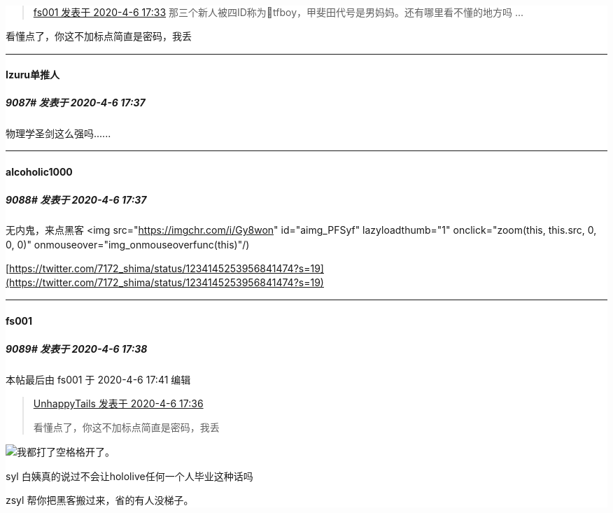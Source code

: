 <blockquote><a href="httphttps://bbs.saraba1st.com/2b/forum.php?mod=redirect&amp;goto=findpost&amp;pid=46994219&amp;ptid=1920426" target="_blank">fs001 发表于 2020-4-6 17:33</a>
那三个新人被四ID称为🌈tfboy，甲斐田代号是男妈妈。还有哪里看不懂的地方吗 ...</blockquote>
看懂点了，你这不加标点简直是密码，我丢







-----

####  Izuru单推人  
##### 9087#       发表于 2020-4-6 17:37




物理学圣剑这么强吗......







-----

####  alcoholic1000  
##### 9088#       发表于 2020-4-6 17:37




无内鬼，来点黑客
<img src="https://imgchr.com/i/Gy8won" id="aimg_PFSyf" lazyloadthumb="1" onclick="zoom(this, this.src, 0, 0, 0)" onmouseover="img_onmouseoverfunc(this)"/)

[https://twitter.com/7172_shima/status/1234145253956841474?s=19](https://twitter.com/7172_shima/status/1234145253956841474?s=19)







-----

####  fs001  
##### 9089#       发表于 2020-4-6 17:38



 本帖最后由 fs001 于 2020-4-6 17:41 编辑 
<blockquote><a href="httphttps://bbs.saraba1st.com/2b/forum.php?mod=redirect&amp;goto=findpost&amp;pid=46994257&amp;ptid=1920426" target="_blank">UnhappyTails 发表于 2020-4-6 17:36</a>

看懂点了，你这不加标点简直是密码，我丢</blockquote>
<img src="https://static.saraba1st.com/image/smiley/face2017/125.png" referrerpolicy="no-referrer">我都打了空格格开了。


syl 白姨真的说过不会让hololive任何一个人毕业这种话吗


zsyl 帮你把黑客搬过来，省的有人没梯子。
